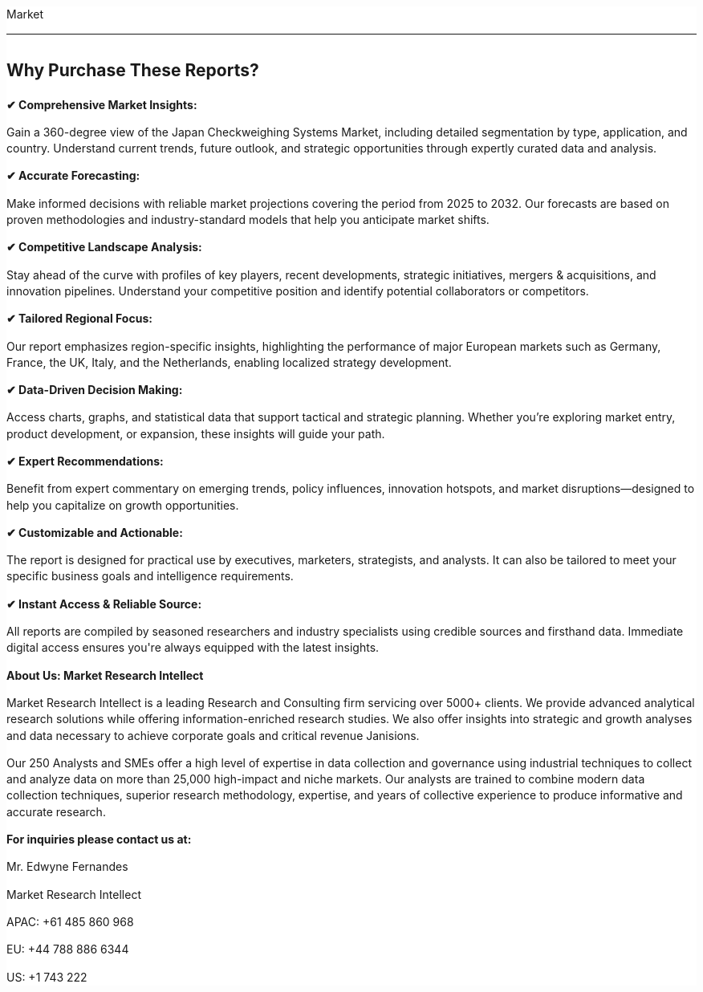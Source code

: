 Market</a></span></p></blockquote><hr /><h2>Why Purchase These Reports?</h2><p><strong>✔ Comprehensive Market Insights:</strong></p><p>Gain a 360-degree view of the Japan Checkweighing Systems Market, including detailed segmentation by type, application, and country. Understand current trends, future outlook, and strategic opportunities through expertly curated data and analysis.</p><p><strong>✔ Accurate Forecasting:</strong></p><p>Make informed decisions with reliable market projections covering the period from 2025 to 2032. Our forecasts are based on proven methodologies and industry-standard models that help you anticipate market shifts.</p><p><strong>✔ Competitive Landscape Analysis:</strong></p><p>Stay ahead of the curve with profiles of key players, recent developments, strategic initiatives, mergers &amp; acquisitions, and innovation pipelines. Understand your competitive position and identify potential collaborators or competitors.</p><p><strong>✔ Tailored Regional Focus:</strong></p><p>Our report emphasizes region-specific insights, highlighting the performance of major European markets such as Germany, France, the UK, Italy, and the Netherlands, enabling localized strategy development.</p><p><strong>✔ Data-Driven Decision Making:</strong></p><p>Access charts, graphs, and statistical data that support tactical and strategic planning. Whether you&rsquo;re exploring market entry, product development, or expansion, these insights will guide your path.</p><p><strong>✔ Expert Recommendations:</strong></p><p>Benefit from expert commentary on emerging trends, policy influences, innovation hotspots, and market disruptions&mdash;designed to help you capitalize on growth opportunities.</p><p><strong>✔ Customizable and Actionable:</strong></p><p>The report is designed for practical use by executives, marketers, strategists, and analysts. It can also be tailored to meet your specific business goals and intelligence requirements.</p><p><strong>✔ Instant Access &amp; Reliable Source:</strong></p><p>All reports are compiled by seasoned researchers and industry specialists using credible sources and firsthand data. Immediate digital access ensures you're always equipped with the latest insights.</p><p><strong><span class="font-[700]">About Us: Market Research Intellect</span></strong></p><p><span class="">Market Research Intellect is a leading Research and Consulting firm servicing over 5000+ clients. We provide advanced analytical research solutions while offering information-enriched research studies.&nbsp;</span>We also offer insights into strategic and growth analyses and data necessary to achieve corporate goals and critical revenue Janisions.</p><p><span class="">Our 250 Analysts and SMEs offer a high level of expertise in data collection and governance using industrial techniques to collect and analyze data on more than 25,000 high-impact and niche markets. Our analysts are trained to combine modern data collection techniques, superior research methodology, expertise, and years of collective experience to produce informative and accurate research.</span></p><p><strong>For inquiries please contact us at:</strong></p><p>Mr. Edwyne Fernandes</p><p>Market Research Intellect</p><p>APAC: +61 485 860 968</p><p>EU: +44 788 886 6344</p><p>US: +1 743 222